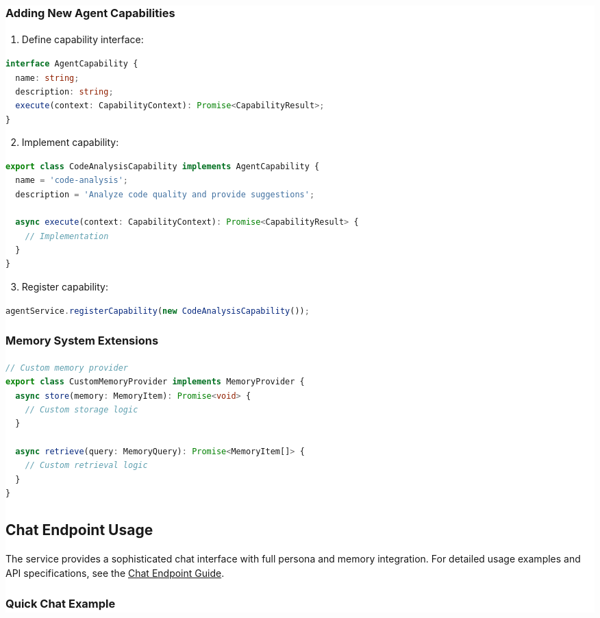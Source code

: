 ```
```

### Adding New Agent Capabilities

1. Define capability interface:

```typescript
interface AgentCapability {
  name: string;
  description: string;
  execute(context: CapabilityContext): Promise<CapabilityResult>;
}
```

2. Implement capability:

```typescript
export class CodeAnalysisCapability implements AgentCapability {
  name = 'code-analysis';
  description = 'Analyze code quality and provide suggestions';
  
  async execute(context: CapabilityContext): Promise<CapabilityResult> {
    // Implementation
  }
}
```

3. Register capability:

```typescript
agentService.registerCapability(new CodeAnalysisCapability());
```

### Memory System Extensions

```typescript
// Custom memory provider
export class CustomMemoryProvider implements MemoryProvider {
  async store(memory: MemoryItem): Promise<void> {
    // Custom storage logic
  }
  
  async retrieve(query: MemoryQuery): Promise<MemoryItem[]> {
    // Custom retrieval logic
  }
}
```

## Chat Endpoint Usage

The service provides a sophisticated chat interface with full persona and memory integration. For detailed usage examples and API specifications, see the [Chat Endpoint Guide](./CHAT_ENDPOINT_GUIDE.md).

### Quick Chat Example
